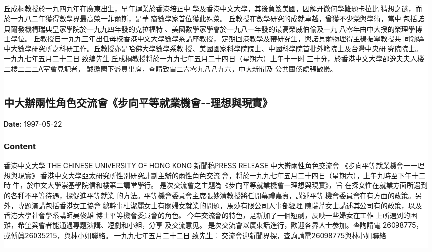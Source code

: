 丘成桐教授於一九四九年在廣東出生，早年肆業於香港培正中
學及香港中文大學，其後負笈美國，因解开微何學難題卡拉比
猜想之谜，而於一九八二年獲得數學界最高榮一菲爾斯，是華
裔數學家首位獲此殊榮。
丘教授在數學研究的成就卓越，曾獲不少榮與學術，當中
包括諾貝爾發機構瑞典皇家學院於一九九四年發的克拉福特
、美國數學家學會於一九八一年發的最高榮威伯偷及一九
八零年由中大授的榮理學博士學位。
丘教授自一九九三年出任母校香港中文大學數學系講座教授，
定期回港教學及帶研究生，與諾貝爾物理得主楊振寧教授共
同领導中大數學研究所之科研工作。丘教授亦是哈佛大學數學系教
授、美國國家科學院院士、中國科學院首批外籍院士及台灣中央研
究院院士。
一九九七年五月二十二日
致编先生
丘成桐教授将於一九九七年五月二十四日（星期六）上午十一时
三十分，於香港中文大學邵逸夫夫人楼二楼二二二A室會見記者，
誠邀閣下派員出席，查請致電二六零九八八九六，中大新聞及
公共關係處張敏儀。

---

## 中大辦兩性角色交流會《步向平等就業機會--理想與現實》

**Date:** 1997-05-22

### Content

香港中文大學
THE
CHINESE
UNIVERSITY
OF
HONG
KONG
新聞稿PRESS RELEASE
中大辦兩性角色交流會
《步向平等就業機會一一理想與現實》
香港中文大學亞太研究所性别研究計劃主辦的雨性角色交流
會，将於一九九七年五月二十四日（星期六），上午九時至下午十二時
牛，於中文大學崇基學院信和樓第二講堂學行。
是次交流會之主題為《步向平等就業機會一理想與現實》，旨
在探女性在就業方面所遇到的各種不平等待遇，探促進平等就業
的方法。平等機會委員會主席張妙清教授將任開幕禮嘉賓，講述平等
機會委員會在有方面的政策。另外，専題演講包括香港女工協會
總幹事杜潔麗女士有關婦女就業的問題，馬莎有限公司人事部經理
陳瑞芹女士講述其公司有的政策，以及香港大學社會學系講師吴俊雄
博士平等機會委員會的角色。
今年交流會的特色，是新加了一個短劇，反映一些婦女在工作
上所遇到的困難，希望與會者能通過専題演講、短劇和小組，分享
及交流意见。
是次交流會以廣東話進行，歡迎各界人士参加。查詢請電
26098775，或傅眞26035215，與林小姐聯絡。
一九九七年五月二十二日
致先生：
交流會迎新聞界探，查詢請電26098775與林小姐聯絡

---